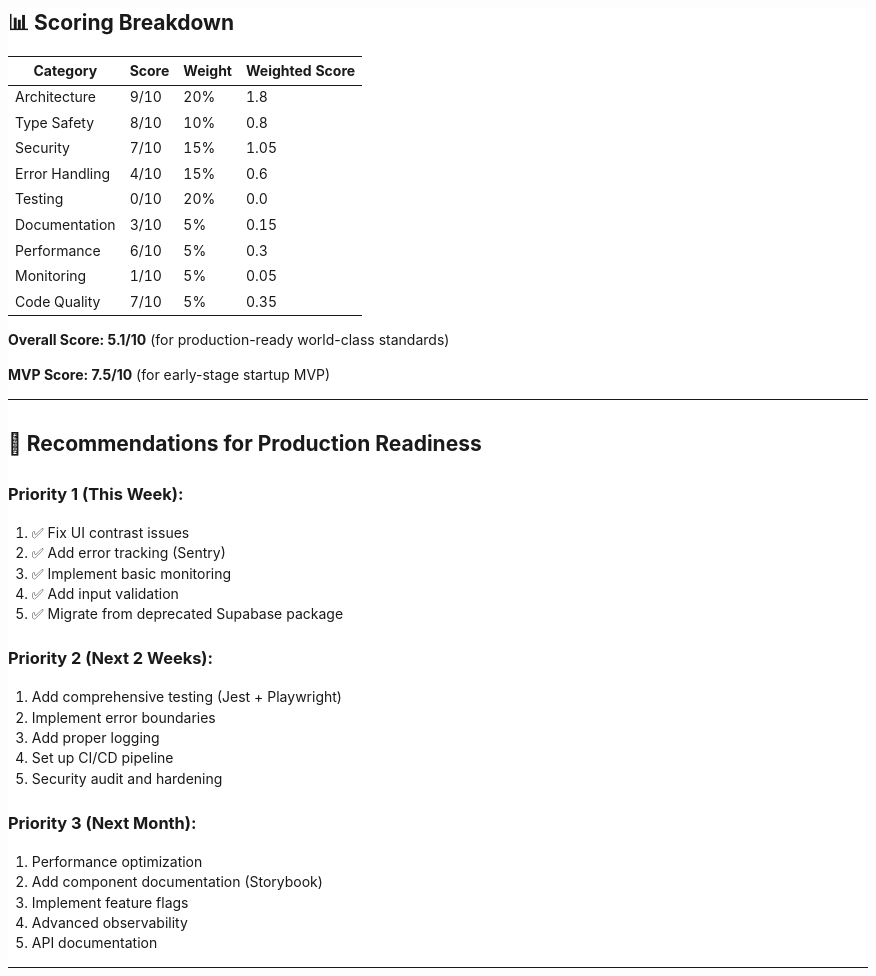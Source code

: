 
## 📊 Scoring Breakdown

| Category | Score | Weight | Weighted Score |
|----------|-------|--------|----------------|
| Architecture | 9/10 | 20% | 1.8 |
| Type Safety | 8/10 | 10% | 0.8 |
| Security | 7/10 | 15% | 1.05 |
| Error Handling | 4/10 | 15% | 0.6 |
| Testing | 0/10 | 20% | 0.0 |
| Documentation | 3/10 | 5% | 0.15 |
| Performance | 6/10 | 5% | 0.3 |
| Monitoring | 1/10 | 5% | 0.05 |
| Code Quality | 7/10 | 5% | 0.35 |

**Overall Score: 5.1/10** (for production-ready world-class standards)

**MVP Score: 7.5/10** (for early-stage startup MVP)

---

## 🎯 Recommendations for Production Readiness

### Priority 1 (This Week):
1. ✅ Fix UI contrast issues
2. ✅ Add error tracking (Sentry)
3. ✅ Implement basic monitoring
4. ✅ Add input validation
5. ✅ Migrate from deprecated Supabase package

### Priority 2 (Next 2 Weeks):
1. Add comprehensive testing (Jest + Playwright)
2. Implement error boundaries
3. Add proper logging
4. Set up CI/CD pipeline
5. Security audit and hardening

### Priority 3 (Next Month):
1. Performance optimization
2. Add component documentation (Storybook)
3. Implement feature flags
4. Advanced observability
5. API documentation

---
